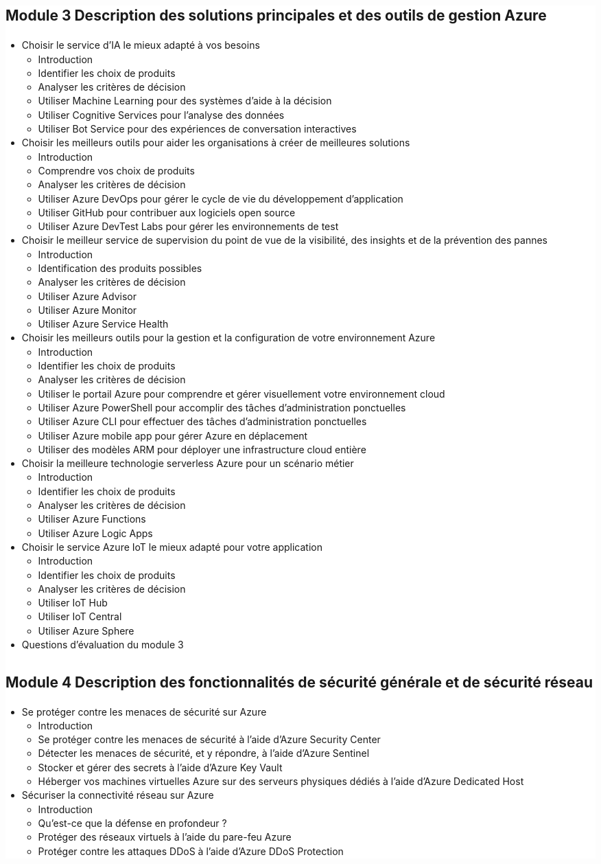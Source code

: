 ## Module 3 Description des solutions principales et des outils de gestion Azure
* Choisir le service d’IA le mieux adapté à vos besoins
  * Introduction
  * Identifier les choix de produits
  * Analyser les critères de décision
  * Utiliser Machine Learning pour des systèmes d’aide à la décision
  * Utiliser Cognitive Services pour l’analyse des données
  * Utiliser Bot Service pour des expériences de conversation interactives
* Choisir les meilleurs outils pour aider les organisations à créer de meilleures solutions
  * Introduction
  * Comprendre vos choix de produits
  * Analyser les critères de décision
  * Utiliser Azure DevOps pour gérer le cycle de vie du développement d’application
  * Utiliser GitHub pour contribuer aux logiciels open source
  * Utiliser Azure DevTest Labs pour gérer les environnements de test
* Choisir le meilleur service de supervision du point de vue de la visibilité, des insights et de la prévention des pannes
  * Introduction
  * Identification des produits possibles
  * Analyser les critères de décision
  * Utiliser Azure Advisor
  * Utiliser Azure Monitor
  * Utiliser Azure Service Health
* Choisir les meilleurs outils pour la gestion et la configuration de votre environnement Azure
  * Introduction
  * Identifier les choix de produits
  * Analyser les critères de décision
  * Utiliser le portail Azure pour comprendre et gérer visuellement votre environnement cloud
  * Utiliser Azure PowerShell pour accomplir des tâches d’administration ponctuelles
  * Utiliser Azure CLI pour effectuer des tâches d’administration ponctuelles
  * Utiliser Azure mobile app pour gérer Azure en déplacement
  * Utiliser des modèles ARM pour déployer une infrastructure cloud entière
* Choisir la meilleure technologie serverless Azure pour un scénario métier
  * Introduction
  * Identifier les choix de produits
  * Analyser les critères de décision
  * Utiliser Azure Functions
  * Utiliser Azure Logic Apps
* Choisir le service Azure IoT le mieux adapté pour votre application
  * Introduction
  * Identifier les choix de produits
  * Analyser les critères de décision
  * Utiliser IoT Hub
  * Utiliser IoT Central
  * Utiliser Azure Sphere
* Questions d’évaluation du module 3
## Module 4 Description des fonctionnalités de sécurité générale et de sécurité réseau
* Se protéger contre les menaces de sécurité sur Azure
  * Introduction
  * Se protéger contre les menaces de sécurité à l’aide d’Azure Security Center
  * Détecter les menaces de sécurité, et y répondre, à l’aide d’Azure Sentinel
  * Stocker et gérer des secrets à l’aide d’Azure Key Vault
  * Héberger vos machines virtuelles Azure sur des serveurs physiques dédiés à l’aide d’Azure Dedicated Host
* Sécuriser la connectivité réseau sur Azure
  * Introduction
  * Qu’est-ce que la défense en profondeur ?
  * Protéger des réseaux virtuels à l’aide du pare-feu Azure
  * Protéger contre les attaques DDoS à l’aide d’Azure DDoS Protection